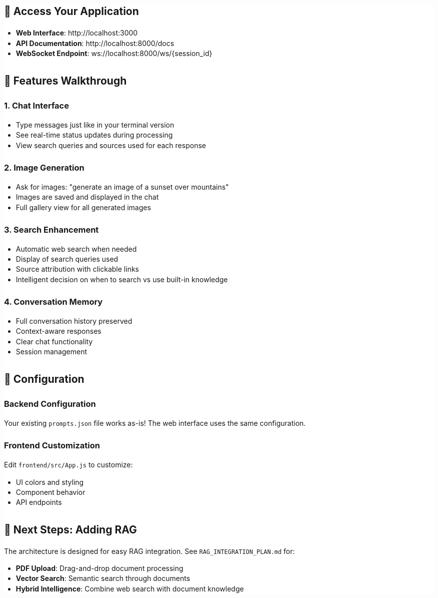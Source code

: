 ## 📱 Access Your Application

- **Web Interface**: http://localhost:3000
- **API Documentation**: http://localhost:8000/docs
- **WebSocket Endpoint**: ws://localhost:8000/ws/{session_id}

## 🎨 Features Walkthrough

### 1. **Chat Interface**
- Type messages just like in your terminal version
- See real-time status updates during processing
- View search queries and sources used for each response

### 2. **Image Generation**
- Ask for images: "generate an image of a sunset over mountains"
- Images are saved and displayed in the chat
- Full gallery view for all generated images

### 3. **Search Enhancement**
- Automatic web search when needed
- Display of search queries used
- Source attribution with clickable links
- Intelligent decision on when to search vs use built-in knowledge

### 4. **Conversation Memory**
- Full conversation history preserved
- Context-aware responses
- Clear chat functionality
- Session management

## 🔧 Configuration

### Backend Configuration
Your existing `prompts.json` file works as-is! The web interface uses the same configuration.

### Frontend Customization
Edit `frontend/src/App.js` to customize:
- UI colors and styling
- Component behavior
- API endpoints

## 🚀 Next Steps: Adding RAG

The architecture is designed for easy RAG integration. See `RAG_INTEGRATION_PLAN.md` for:
- **PDF Upload**: Drag-and-drop document processing
- **Vector Search**: Semantic search through documents
- **Hybrid Intelligence**: Combine web search with document knowledge
